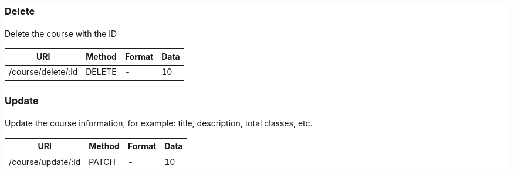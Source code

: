 
### Delete
Delete the course with the ID

|   URI   | Method   |  Format  |   Data  |
|---------|----------|----------|---------|
| /course/delete/:id   | DELETE | - |  10    |


### Update
Update the course information, for example: title, description, total classes, etc.

|   URI   | Method   |  Format  |   Data  |
|---------|----------|----------|---------|
| /course/update/:id   | PATCH | - |  10    |


